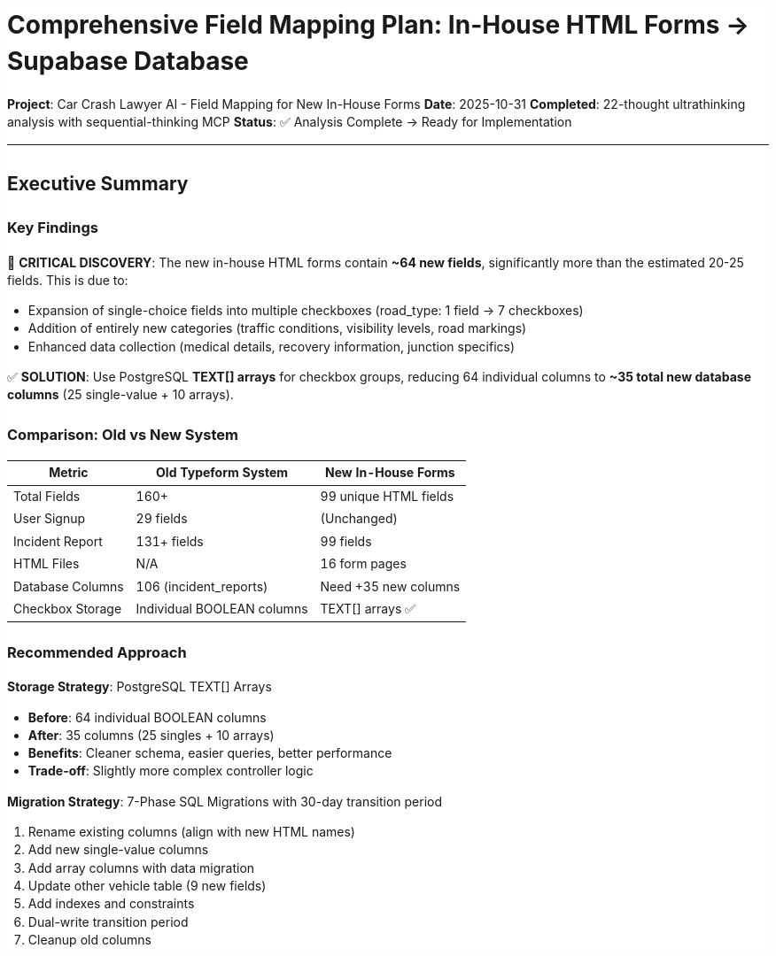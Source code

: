 # Comprehensive Field Mapping Plan: In-House HTML Forms → Supabase Database

**Project**: Car Crash Lawyer AI - Field Mapping for New In-House Forms
**Date**: 2025-10-31
**Completed**: 22-thought ultrathinking analysis with sequential-thinking MCP
**Status**: ✅ Analysis Complete → Ready for Implementation

---

## Executive Summary

### Key Findings

🔴 **CRITICAL DISCOVERY**: The new in-house HTML forms contain **~64 new fields**, significantly more than the estimated 20-25 fields. This is due to:
- Expansion of single-choice fields into multiple checkboxes (road_type: 1 field → 7 checkboxes)
- Addition of entirely new categories (traffic conditions, visibility levels, road markings)
- Enhanced data collection (medical details, recovery information, junction specifics)

✅ **SOLUTION**: Use PostgreSQL **TEXT[] arrays** for checkbox groups, reducing 64 individual columns to **~35 total new database columns** (25 single-value + 10 arrays).

### Comparison: Old vs New System

| Metric | Old Typeform System | New In-House Forms |
|--------|---------------------|-------------------|
| Total Fields | 160+ | 99 unique HTML fields |
| User Signup | 29 fields | (Unchanged) |
| Incident Report | 131+ fields | 99 fields |
| HTML Files | N/A | 16 form pages |
| Database Columns | 106 (incident_reports) | Need +35 new columns |
| Checkbox Storage | Individual BOOLEAN columns | TEXT[] arrays ✅ |

### Recommended Approach

**Storage Strategy**: PostgreSQL TEXT[] Arrays
- **Before**: 64 individual BOOLEAN columns
- **After**: 35 columns (25 singles + 10 arrays)
- **Benefits**: Cleaner schema, easier queries, better performance
- **Trade-off**: Slightly more complex controller logic

**Migration Strategy**: 7-Phase SQL Migrations with 30-day transition period
1. Rename existing columns (align with new HTML names)
2. Add new single-value columns
3. Add array columns with data migration
4. Update other vehicle table (9 new fields)
5. Add indexes and constraints
6. Dual-write transition period
7. Cleanup old columns
